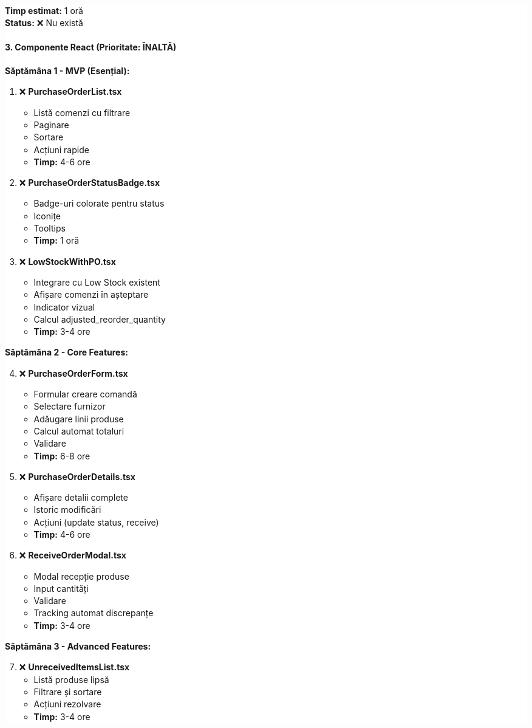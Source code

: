 **Timp estimat:** 1 oră  
**Status:** ❌ Nu există

#### 3. Componente React (Prioritate: ÎNALTĂ)

**Săptămâna 1 - MVP (Esențial):**

1. ❌ **PurchaseOrderList.tsx**
   - Listă comenzi cu filtrare
   - Paginare
   - Sortare
   - Acțiuni rapide
   - **Timp:** 4-6 ore

2. ❌ **PurchaseOrderStatusBadge.tsx**
   - Badge-uri colorate pentru status
   - Iconițe
   - Tooltips
   - **Timp:** 1 oră

3. ❌ **LowStockWithPO.tsx**
   - Integrare cu Low Stock existent
   - Afișare comenzi în așteptare
   - Indicator vizual
   - Calcul adjusted_reorder_quantity
   - **Timp:** 3-4 ore

**Săptămâna 2 - Core Features:**

4. ❌ **PurchaseOrderForm.tsx**
   - Formular creare comandă
   - Selectare furnizor
   - Adăugare linii produse
   - Calcul automat totaluri
   - Validare
   - **Timp:** 6-8 ore

5. ❌ **PurchaseOrderDetails.tsx**
   - Afișare detalii complete
   - Istoric modificări
   - Acțiuni (update status, receive)
   - **Timp:** 4-6 ore

6. ❌ **ReceiveOrderModal.tsx**
   - Modal recepție produse
   - Input cantități
   - Validare
   - Tracking automat discrepanțe
   - **Timp:** 3-4 ore

**Săptămâna 3 - Advanced Features:**

7. ❌ **UnreceivedItemsList.tsx**
   - Listă produse lipsă
   - Filtrare și sortare
   - Acțiuni rezolvare
   - **Timp:** 3-4 ore
